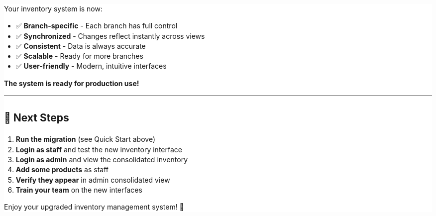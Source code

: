 Your inventory system is now:
- ✅ **Branch-specific** - Each branch has full control
- ✅ **Synchronized** - Changes reflect instantly across views
- ✅ **Consistent** - Data is always accurate
- ✅ **Scalable** - Ready for more branches
- ✅ **User-friendly** - Modern, intuitive interfaces

**The system is ready for production use!**

---

## 🚦 Next Steps

1. **Run the migration** (see Quick Start above)
2. **Login as staff** and test the new inventory interface
3. **Login as admin** and view the consolidated inventory
4. **Add some products** as staff
5. **Verify they appear** in admin consolidated view
6. **Train your team** on the new interfaces

Enjoy your upgraded inventory management system! 🎊

